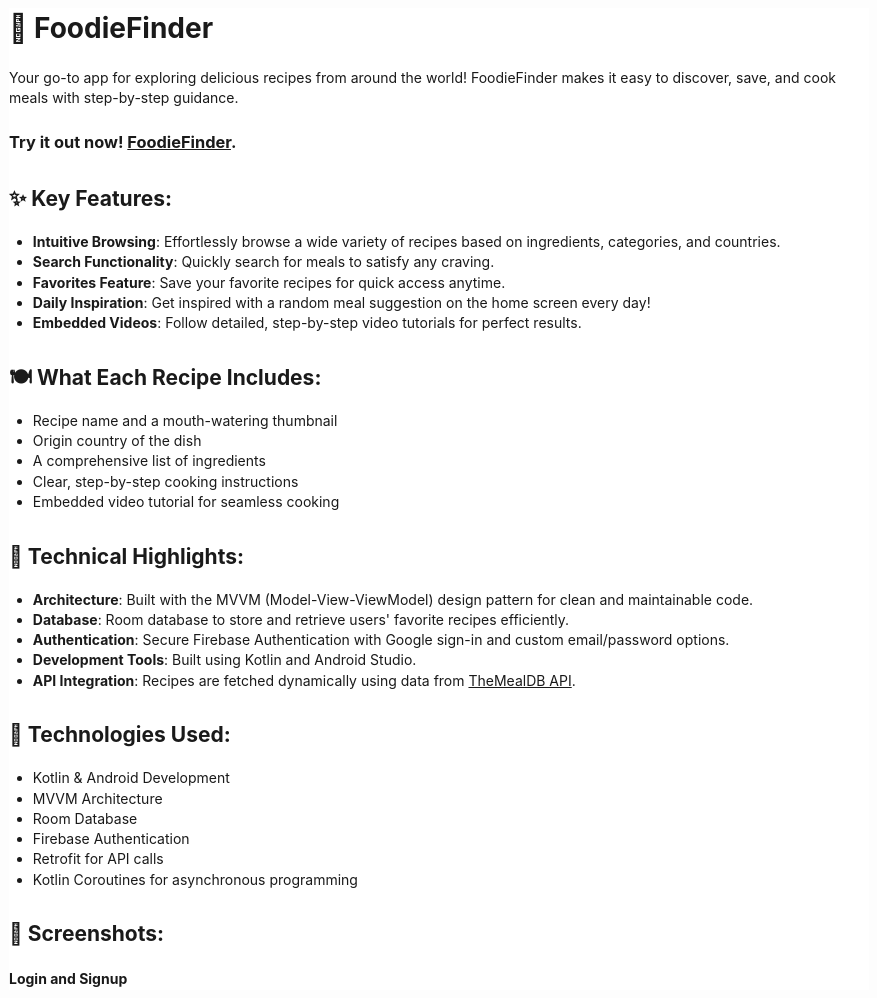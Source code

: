 # 🍔 FoodieFinder

Your go-to app for exploring delicious recipes from around the world! FoodieFinder makes it easy to discover, save, and cook meals with step-by-step guidance. 

### Try it out now! [FoodieFinder](https://drive.google.com/drive/u/0/folders/1YR_uFUiSWo5IabSf1Q_AVSafDGCoJaX-).

## ✨ Key Features:
- **Intuitive Browsing**: Effortlessly browse a wide variety of recipes based on ingredients, categories, and countries.  
- **Search Functionality**: Quickly search for meals to satisfy any craving.  
- **Favorites Feature**: Save your favorite recipes for quick access anytime.  
- **Daily Inspiration**: Get inspired with a random meal suggestion on the home screen every day!  
- **Embedded Videos**: Follow detailed, step-by-step video tutorials for perfect results.  

## 🍽️ What Each Recipe Includes:
- Recipe name and a mouth-watering thumbnail  
- Origin country of the dish  
- A comprehensive list of ingredients  
- Clear, step-by-step cooking instructions  
- Embedded video tutorial for seamless cooking  

## 🔧 Technical Highlights:
- **Architecture**: Built with the MVVM (Model-View-ViewModel) design pattern for clean and maintainable code.  
- **Database**: Room database to store and retrieve users' favorite recipes efficiently.  
- **Authentication**: Secure Firebase Authentication with Google sign-in and custom email/password options.  
- **Development Tools**: Built using Kotlin and Android Studio.  
- **API Integration**: Recipes are fetched dynamically using data from [TheMealDB API](https://www.themealdb.com/).  

## 🚀 Technologies Used:
- Kotlin & Android Development  
- MVVM Architecture  
- Room Database  
- Firebase Authentication  
- Retrofit for API calls  
- Kotlin Coroutines for asynchronous programming  

## 📸 Screenshots:

#### Login and Signup
<div align="center">